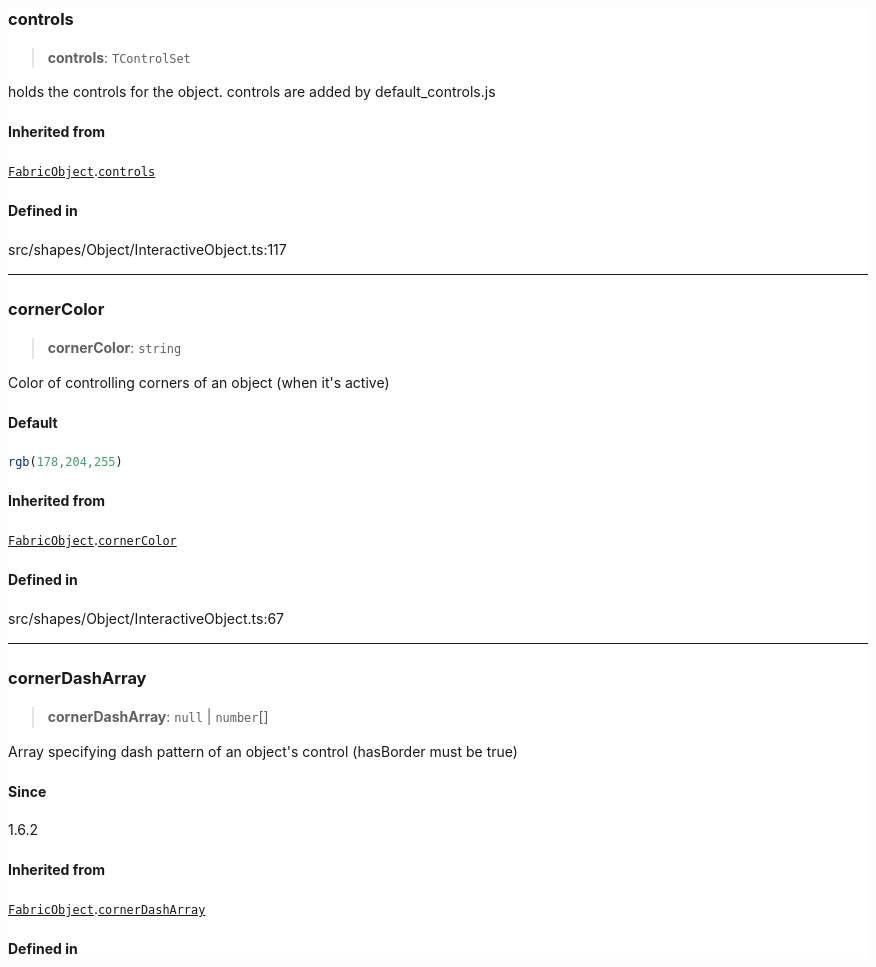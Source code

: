 ### controls

> **controls**: `TControlSet`

holds the controls for the object.
controls are added by default_controls.js

#### Inherited from

[`FabricObject`](/api/classes/fabricobject/).[`controls`](/api/classes/fabricobject/#controls)

#### Defined in

src/shapes/Object/InteractiveObject.ts:117

***

### cornerColor

> **cornerColor**: `string`

Color of controlling corners of an object (when it's active)

#### Default

```ts
rgb(178,204,255)
```

#### Inherited from

[`FabricObject`](/api/classes/fabricobject/).[`cornerColor`](/api/classes/fabricobject/#cornercolor)

#### Defined in

src/shapes/Object/InteractiveObject.ts:67

***

### cornerDashArray

> **cornerDashArray**: `null` \| `number`[]

Array specifying dash pattern of an object's control (hasBorder must be true)

#### Since

1.6.2

#### Inherited from

[`FabricObject`](/api/classes/fabricobject/).[`cornerDashArray`](/api/classes/fabricobject/#cornerdasharray)

#### Defined in
